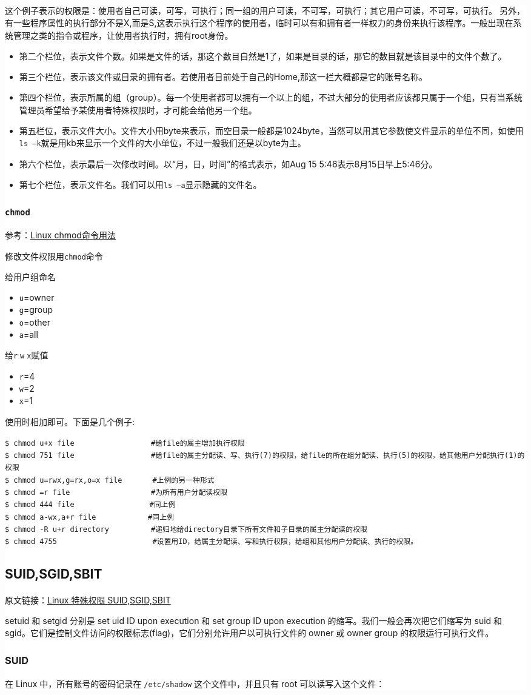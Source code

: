   这个例子表示的权限是：使用者自己可读，可写，可执行；同一组的用户可读，不可写，可执行；其它用户可读，不可写，可执行。
  另外，有一些程序属性的执行部分不是X,而是S,这表示执行这个程序的使用者，临时可以有和拥有者一样权力的身份来执行该程序。一般出现在系统管理之类的指令或程序，让使用者执行时，拥有root身份。
  
- 第二个栏位，表示文件个数。如果是文件的话，那这个数目自然是1了，如果是目录的话，那它的数目就是该目录中的文件个数了。

- 第三个栏位，表示该文件或目录的拥有者。若使用者目前处于自己的Home,那这一栏大概都是它的账号名称。

- 第四个栏位，表示所属的组（group）。每一个使用者都可以拥有一个以上的组，不过大部分的使用者应该都只属于一个组，只有当系统管理员希望给予某使用者特殊权限时，才可能会给他另一个组。

- 第五栏位，表示文件大小。文件大小用byte来表示，而空目录一般都是1024byte，当然可以用其它参数使文件显示的单位不同，如使用`ls –k`就是用kb来显示一个文件的大小单位，不过一般我们还是以byte为主。　　

- 第六个栏位，表示最后一次修改时间。以“月，日，时间”的格式表示，如Aug 15 5:46表示8月15日早上5:46分。

- 第七个栏位，表示文件名。我们可以用`ls –a`显示隐藏的文件名。

### `chmod`

参考：[Linux chmod命令用法](https://www.cnblogs.com/xiaoxiaoweng/p/10722044.html)

修改文件权限用`chmod`命令

给用户组命名

- `u`=owner
- `g`=group
- `o`=other
- `a`=all

给`r` `w` `x`赋值

- `r`=4
- `w`=2
- `x`=1

使用时相加即可。下面是几个例子:

```shell
$ chmod u+x file                　#给file的属主增加执行权限
$ chmod 751 file                　#给file的属主分配读、写、执行(7)的权限，给file的所在组分配读、执行(5)的权限，给其他用户分配执行(1)的权限
$ chmod u=rwx,g=rx,o=x file       #上例的另一种形式
$ chmod =r file                 　#为所有用户分配读权限
$ chmod 444 file              　　#同上例
$ chmod a-wx,a+r file   　  　 　 #同上例
$ chmod -R u+r directory       　 #递归地给directory目录下所有文件和子目录的属主分配读的权限
$ chmod 4755                      #设置用ID，给属主分配读、写和执行权限，给组和其他用户分配读、执行的权限。
```

## SUID,SGID,SBIT

原文链接：[Linux 特殊权限 SUID,SGID,SBIT](https://www.cnblogs.com/sparkdev/p/9651622.html)

setuid 和 setgid 分别是 set uid ID upon execution 和 set group ID upon execution 的缩写。我们一般会再次把它们缩写为 suid 和 sgid。它们是控制文件访问的权限标志(flag)，它们分别允许用户以可执行文件的 owner 或 owner group 的权限运行可执行文件。

### SUID

在 Linux 中，所有账号的密码记录在 `/etc/shadow` 这个文件中，并且只有 root 可以读写入这个文件：
